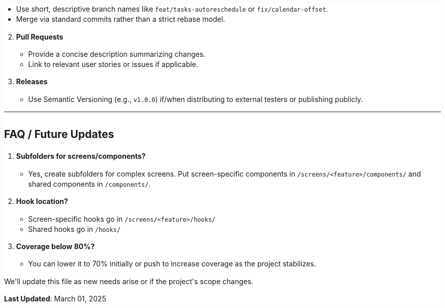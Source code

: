    - Use short, descriptive branch names like `feat/tasks-autoreschedule` or `fix/calendar-offset`.
   - Merge via standard commits rather than a strict rebase model.

2. **Pull Requests**

   - Provide a concise description summarizing changes.
   - Link to relevant user stories or issues if applicable.

3. **Releases**
   - Use Semantic Versioning (e.g., `v1.0.0`) if/when distributing to external testers or publishing publicly.

---

## FAQ / Future Updates

1. **Subfolders for screens/components?**
   - Yes, create subfolders for complex screens. Put screen-specific components in `/screens/<feature>/components/` and shared components in `/components/`.
   
2. **Hook location?**
   - Screen-specific hooks go in `/screens/<feature>/hooks/`
   - Shared hooks go in `/hooks/`
   
3. **Coverage below 80%?**
   - You can lower it to 70% initially or push to increase coverage as the project stabilizes.

We'll update this file as new needs arise or if the project's scope changes.

**Last Updated**: March 01, 2025
```